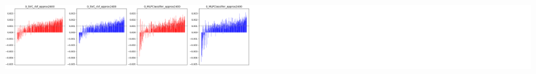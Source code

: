 <img src="GaussianExperiment_6_size400_approx/2_SVC_rbf_approx2400/plot_shapley_values.png" width="200" alt="2_SVC_rbf_approx2400"><img src="GaussianExperiment_6_size400_approx/3_MLPClassifier_approx2400/plot_shapley_values.png" width="200" alt="3_MLPClassifier_approx2400">
